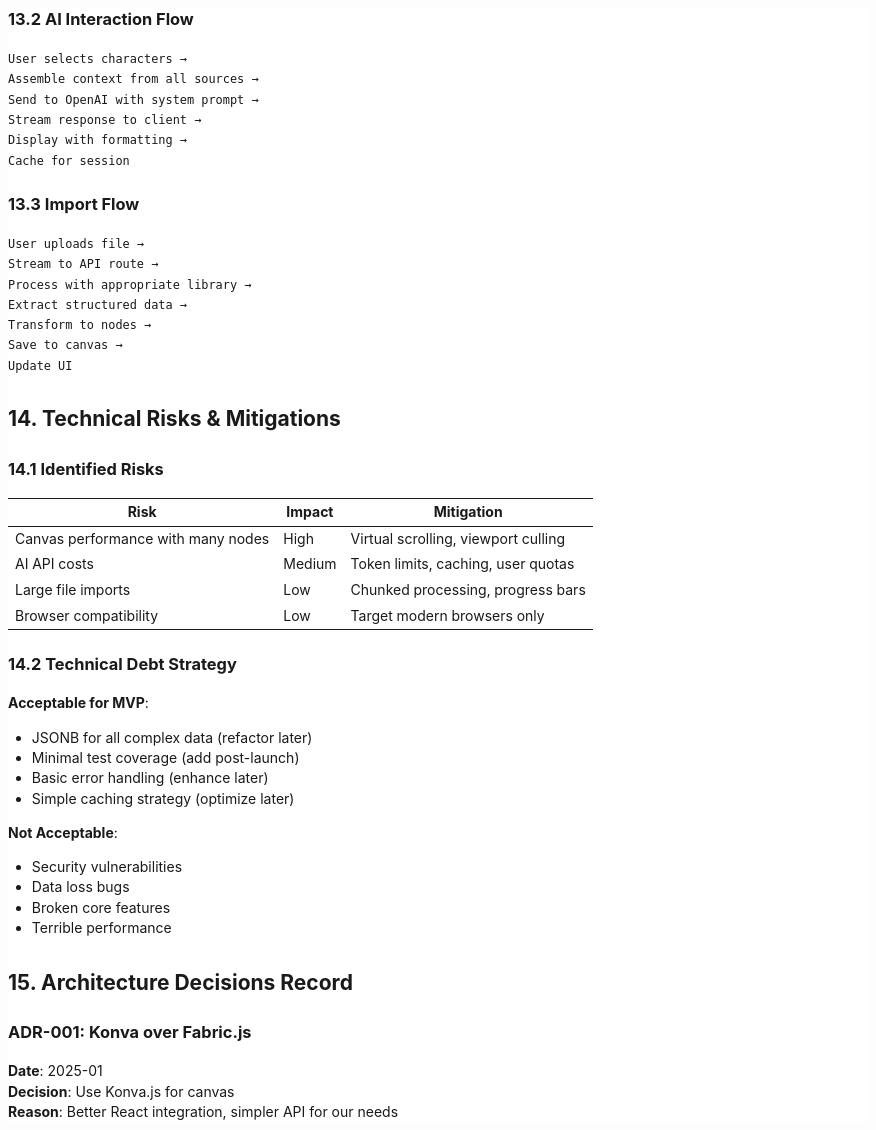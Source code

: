 ### 13.2 AI Interaction Flow
```
User selects characters → 
Assemble context from all sources → 
Send to OpenAI with system prompt → 
Stream response to client → 
Display with formatting → 
Cache for session
```

### 13.3 Import Flow
```
User uploads file → 
Stream to API route → 
Process with appropriate library → 
Extract structured data → 
Transform to nodes → 
Save to canvas → 
Update UI
```

## 14. Technical Risks & Mitigations

### 14.1 Identified Risks
| Risk | Impact | Mitigation |
|------|--------|------------|
| Canvas performance with many nodes | High | Virtual scrolling, viewport culling |
| AI API costs | Medium | Token limits, caching, user quotas |
| Large file imports | Low | Chunked processing, progress bars |
| Browser compatibility | Low | Target modern browsers only |

### 14.2 Technical Debt Strategy
**Acceptable for MVP**:
- JSONB for all complex data (refactor later)
- Minimal test coverage (add post-launch)
- Basic error handling (enhance later)
- Simple caching strategy (optimize later)

**Not Acceptable**:
- Security vulnerabilities
- Data loss bugs
- Broken core features
- Terrible performance

## 15. Architecture Decisions Record

### ADR-001: Konva over Fabric.js
**Date**: 2025-01  
**Decision**: Use Konva.js for canvas  
**Reason**: Better React integration, simpler API for our needs  
